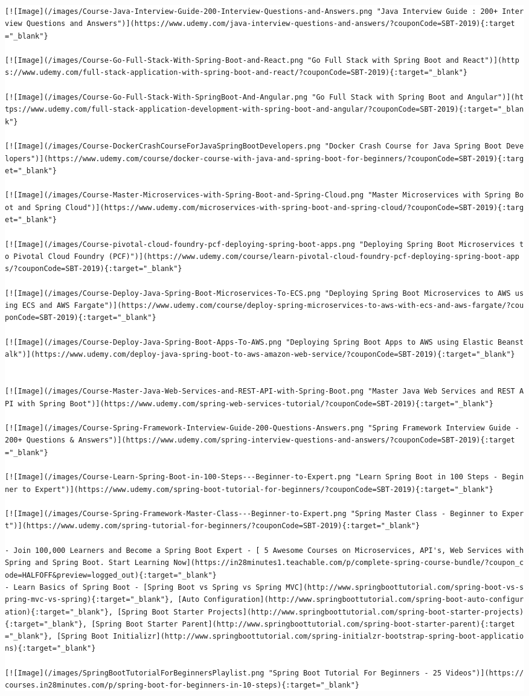 ```
[![Image](/images/Course-Java-Interview-Guide-200-Interview-Questions-and-Answers.png "Java Interview Guide : 200+ Interview Questions and Answers")](https://www.udemy.com/java-interview-questions-and-answers/?couponCode=SBT-2019){:target="_blank"}

[![Image](/images/Course-Go-Full-Stack-With-Spring-Boot-and-React.png "Go Full Stack with Spring Boot and React")](https://www.udemy.com/full-stack-application-with-spring-boot-and-react/?couponCode=SBT-2019){:target="_blank"}

[![Image](/images/Course-Go-Full-Stack-With-SpringBoot-And-Angular.png "Go Full Stack with Spring Boot and Angular")](https://www.udemy.com/full-stack-application-development-with-spring-boot-and-angular/?couponCode=SBT-2019){:target="_blank"}

[![Image](/images/Course-DockerCrashCourseForJavaSpringBootDevelopers.png "Docker Crash Course for Java Spring Boot Developers")](https://www.udemy.com/course/docker-course-with-java-and-spring-boot-for-beginners/?couponCode=SBT-2019){:target="_blank"}

[![Image](/images/Course-Master-Microservices-with-Spring-Boot-and-Spring-Cloud.png "Master Microservices with Spring Boot and Spring Cloud")](https://www.udemy.com/microservices-with-spring-boot-and-spring-cloud/?couponCode=SBT-2019){:target="_blank"}

[![Image](/images/Course-pivotal-cloud-foundry-pcf-deploying-spring-boot-apps.png "Deploying Spring Boot Microservices to Pivotal Cloud Foundry (PCF)")](https://www.udemy.com/course/learn-pivotal-cloud-foundry-pcf-deploying-spring-boot-apps/?couponCode=SBT-2019){:target="_blank"}

[![Image](/images/Course-Deploy-Java-Spring-Boot-Microservices-To-ECS.png "Deploying Spring Boot Microservices to AWS using ECS and AWS Fargate")](https://www.udemy.com/course/deploy-spring-microservices-to-aws-with-ecs-and-aws-fargate/?couponCode=SBT-2019){:target="_blank"}

[![Image](/images/Course-Deploy-Java-Spring-Boot-Apps-To-AWS.png "Deploying Spring Boot Apps to AWS using Elastic Beanstalk")](https://www.udemy.com/deploy-java-spring-boot-to-aws-amazon-web-service/?couponCode=SBT-2019){:target="_blank"}


[![Image](/images/Course-Master-Java-Web-Services-and-REST-API-with-Spring-Boot.png "Master Java Web Services and REST API with Spring Boot")](https://www.udemy.com/spring-web-services-tutorial/?couponCode=SBT-2019){:target="_blank"}

[![Image](/images/Course-Spring-Framework-Interview-Guide-200-Questions-Answers.png "Spring Framework Interview Guide - 200+ Questions & Answers")](https://www.udemy.com/spring-interview-questions-and-answers/?couponCode=SBT-2019){:target="_blank"}

[![Image](/images/Course-Learn-Spring-Boot-in-100-Steps---Beginner-to-Expert.png "Learn Spring Boot in 100 Steps - Beginner to Expert")](https://www.udemy.com/spring-boot-tutorial-for-beginners/?couponCode=SBT-2019){:target="_blank"}

[![Image](/images/Course-Spring-Framework-Master-Class---Beginner-to-Expert.png "Spring Master Class - Beginner to Expert")](https://www.udemy.com/spring-tutorial-for-beginners/?couponCode=SBT-2019){:target="_blank"}

- Join 100,000 Learners and Become a Spring Boot Expert - [ 5 Awesome Courses on Microservices, API's, Web Services with Spring and Spring Boot. Start Learning Now](https://in28minutes1.teachable.com/p/complete-spring-course-bundle/?coupon_code=HALFOFF&preview=logged_out){:target="_blank"}
- Learn Basics of Spring Boot - [Spring Boot vs Spring vs Spring MVC](http://www.springboottutorial.com/spring-boot-vs-spring-mvc-vs-spring){:target="_blank"}, [Auto Configuration](http://www.springboottutorial.com/spring-boot-auto-configuration){:target="_blank"}, [Spring Boot Starter Projects](http://www.springboottutorial.com/spring-boot-starter-projects){:target="_blank"}, [Spring Boot Starter Parent](http://www.springboottutorial.com/spring-boot-starter-parent){:target="_blank"}, [Spring Boot Initializr](http://www.springboottutorial.com/spring-initialzr-bootstrap-spring-boot-applications){:target="_blank"}

[![Image](/images/SpringBootTutorialForBeginnersPlaylist.png "Spring Boot Tutorial For Beginners - 25 Videos")](https://courses.in28minutes.com/p/spring-boot-for-beginners-in-10-steps){:target="_blank"}